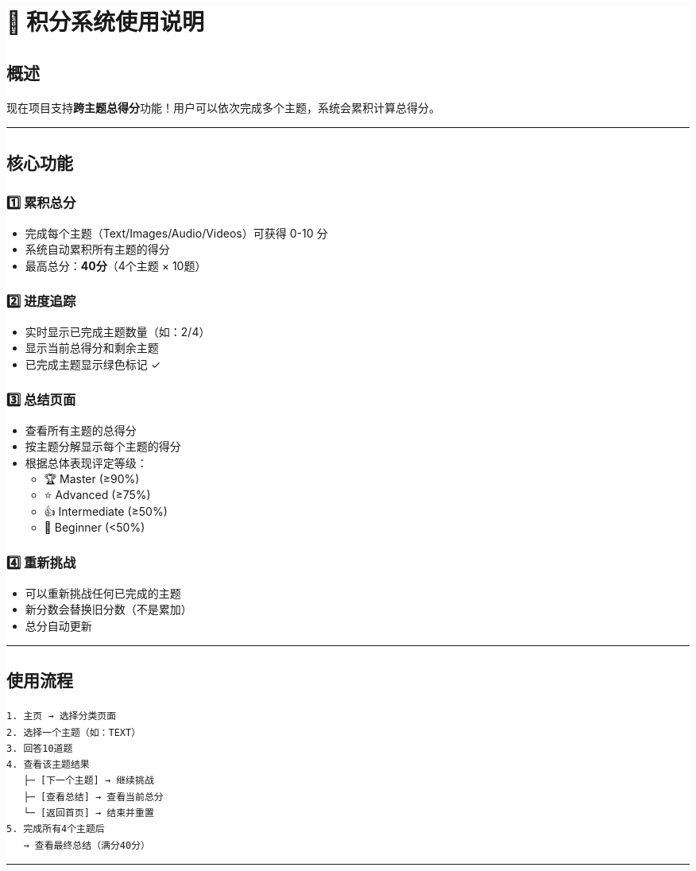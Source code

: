 # 🎯 积分系统使用说明

## 概述

现在项目支持**跨主题总得分**功能！用户可以依次完成多个主题，系统会累积计算总得分。

---

## 核心功能

### 1️⃣ **累积总分**
- 完成每个主题（Text/Images/Audio/Videos）可获得 0-10 分
- 系统自动累积所有主题的得分
- 最高总分：**40分**（4个主题 × 10题）

### 2️⃣ **进度追踪**
- 实时显示已完成主题数量（如：2/4）
- 显示当前总得分和剩余主题
- 已完成主题显示绿色标记 ✓

### 3️⃣ **总结页面**
- 查看所有主题的总得分
- 按主题分解显示每个主题的得分
- 根据总体表现评定等级：
  - 🏆 Master (≥90%)
  - ⭐ Advanced (≥75%)
  - 👍 Intermediate (≥50%)
  - 🌱 Beginner (<50%)

### 4️⃣ **重新挑战**
- 可以重新挑战任何已完成的主题
- 新分数会替换旧分数（不是累加）
- 总分自动更新

---

## 使用流程

```
1. 主页 → 选择分类页面
2. 选择一个主题（如：TEXT）
3. 回答10道题
4. 查看该主题结果
   ├─ [下一个主题] → 继续挑战
   ├─ [查看总结] → 查看当前总分
   └─ [返回首页] → 结束并重置
5. 完成所有4个主题后
   → 查看最终总结（满分40分）
```

---